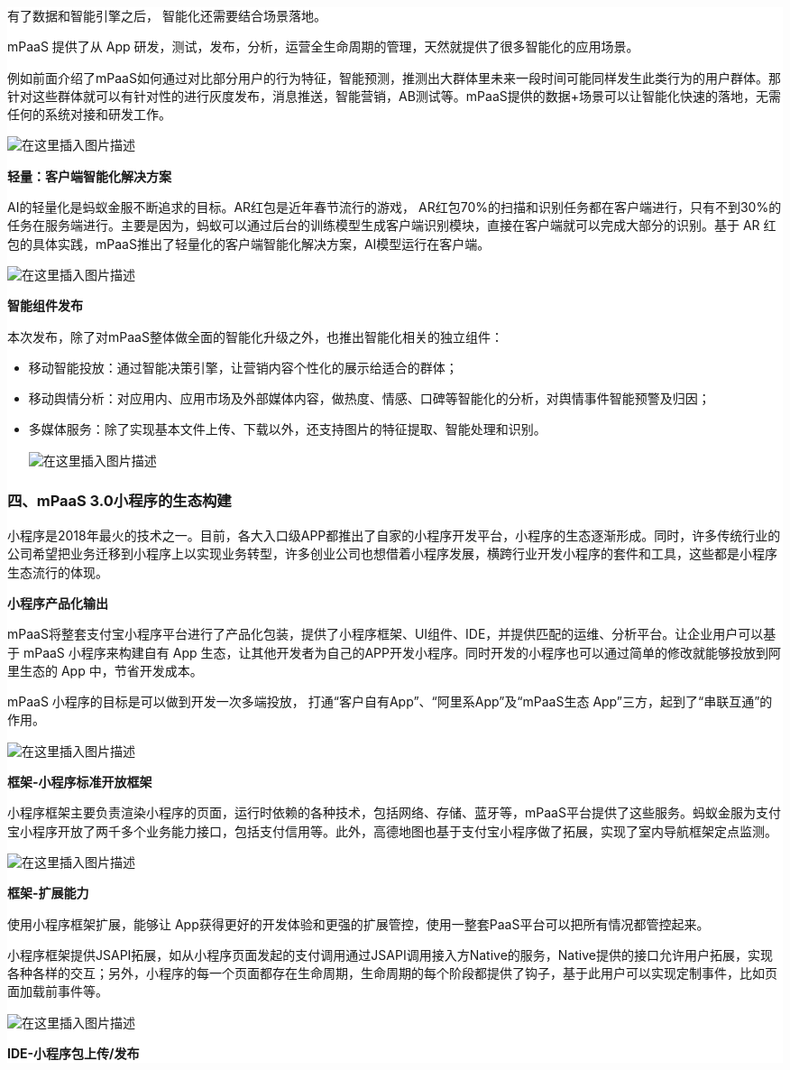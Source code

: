 有了数据和智能引擎之后， 智能化还需要结合场景落地。

mPaaS 提供了从 App 研发，测试，发布，分析，运营全生命周期的管理，天然就提供了很多智能化的应用场景。

例如前面介绍了mPaaS如何通过对比部分用户的行为特征，智能预测，推测出大群体里未来一段时间可能同样发生此类行为的用户群体。那针对这些群体就可以有针对性的进行灰度发布，消息推送，智能营销，AB测试等。mPaaS提供的数据+场景可以让智能化快速的落地，无需任何的系统对接和研发工作。
  
![在这里插入图片描述](https://i-blog.csdnimg.cn/blog_migrate/2804794312a240f52a00741efb52665b.png)
  
**轻量：客户端智能化解决方案**

AI的轻量化是蚂蚁金服不断追求的目标。AR红包是近年春节流行的游戏， AR红包70%的扫描和识别任务都在客户端进行，只有不到30%的任务在服务端进行。主要是因为，蚂蚁可以通过后台的训练模型生成客户端识别模块，直接在客户端就可以完成大部分的识别。基于 AR 红包的具体实践，mPaaS推出了轻量化的客户端智能化解决方案，AI模型运行在客户端。
  
![在这里插入图片描述](https://i-blog.csdnimg.cn/blog_migrate/957982bc7e4420d3d16d867bcd126bbb.png)
  
**智能组件发布**

本次发布，除了对mPaaS整体做全面的智能化升级之外，也推出智能化相关的独立组件：

* 移动智能投放：通过智能决策引擎，让营销内容个性化的展示给适合的群体；
* 移动舆情分析：对应用内、应用市场及外部媒体内容，做热度、情感、口碑等智能化的分析，对舆情事件智能预警及归因；
* 多媒体服务：除了实现基本文件上传、下载以外，还支持图片的特征提取、智能处理和识别。
    
  ![在这里插入图片描述](https://i-blog.csdnimg.cn/blog_migrate/8eb0d6c2b7769f75ca584ac8a114f5fc.png)

### 四、mPaaS 3.0小程序的生态构建

小程序是2018年最火的技术之一。目前，各大入口级APP都推出了自家的小程序开发平台，小程序的生态逐渐形成。同时，许多传统行业的公司希望把业务迁移到小程序上以实现业务转型，许多创业公司也想借着小程序发展，横跨行业开发小程序的套件和工具，这些都是小程序生态流行的体现。

**小程序产品化输出**

mPaaS将整套支付宝小程序平台进行了产品化包装，提供了小程序框架、UI组件、IDE，并提供匹配的运维、分析平台。让企业用户可以基于 mPaaS 小程序来构建自有 App 生态，让其他开发者为自己的APP开发小程序。同时开发的小程序也可以通过简单的修改就能够投放到阿里生态的 App 中，节省开发成本。

mPaaS 小程序的目标是可以做到开发一次多端投放， 打通“客户自有App”、“阿里系App”及“mPaaS生态 App”三方，起到了“串联互通”的作用。
  
![在这里插入图片描述](https://i-blog.csdnimg.cn/blog_migrate/5bb0ef019a8f29b69bd297412d8ce251.png)
  
**框架-小程序标准开放框架**

小程序框架主要负责渲染小程序的页面，运行时依赖的各种技术，包括网络、存储、蓝牙等，mPaaS平台提供了这些服务。蚂蚁金服为支付宝小程序开放了两千多个业务能力接口，包括支付信用等。此外，高德地图也基于支付宝小程序做了拓展，实现了室内导航框架定点监测。
  
![在这里插入图片描述](https://i-blog.csdnimg.cn/blog_migrate/82a7b740a0df4a4cbc42382d615fb190.png)
  
**框架-扩展能力**

使用小程序框架扩展，能够让 App获得更好的开发体验和更强的扩展管控，使用一整套PaaS平台可以把所有情况都管控起来。

小程序框架提供JSAPI拓展，如从小程序页面发起的支付调用通过JSAPI调用接入方Native的服务，Native提供的接口允许用户拓展，实现各种各样的交互；另外，小程序的每一个页面都存在生命周期，生命周期的每个阶段都提供了钩子，基于此用户可以实现定制事件，比如页面加载前事件等。
  
![在这里插入图片描述](https://i-blog.csdnimg.cn/blog_migrate/0a702117374f8b25dbfbe7ad6ac09dd1.png)
  
**IDE-小程序包上传/发布**
